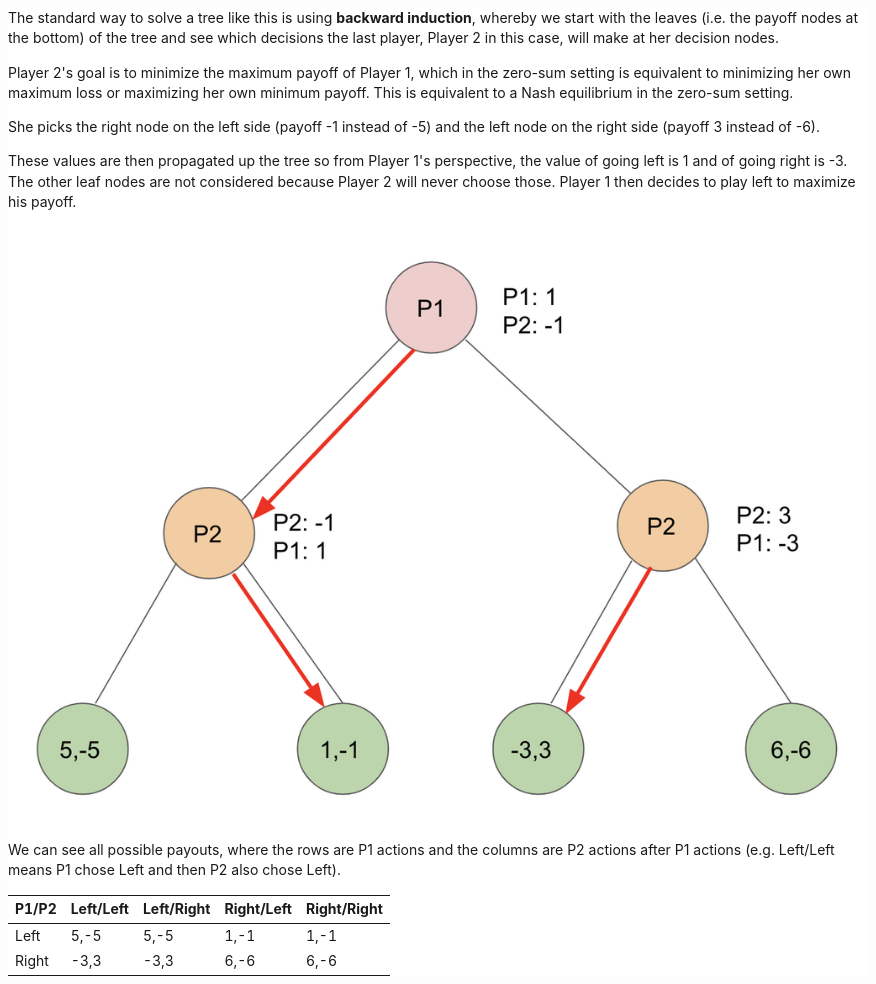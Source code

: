 The standard way to solve a tree like this is using **backward induction**, whereby we start with the leaves (i.e. the payoff nodes at the bottom) of the tree and see which decisions the last player, Player 2 in this case, will make at her decision nodes. 

Player 2's goal is to minimize the maximum payoff of Player 1, which in the zero-sum setting is equivalent to minimizing her own maximum loss or maximizing her own minimum payoff. This is equivalent to a Nash equilibrium in the zero-sum setting. 

She picks the right node on the left side (payoff -1 instead of -5) and the left node on the right side (payoff 3 instead of -6). 

These values are then propagated up the tree so from Player 1's perspective, the value of going left is 1 and of going right is -3. The other leaf nodes are not considered because Player 2 will never choose those. Player 1 then decides to play left to maximize his payoff. 

![Minimax tree solved](../assets/section2/trees/minimax2.png)

We can see all possible payouts, where the rows are P1 actions and the columns are P2 actions after P1 actions (e.g. Left/Left means P1 chose Left and then P2 also chose Left).

| P1/P2  | Left/Left | Left/Right | Right/Left | Right/Right |
|---|---|---|---|---|
| Left  | 5,-5  | 5,-5  | 1,-1  | 1,-1 |
| Right  | -3,3  | -3,3 | 6,-6  | 6,-6 |
